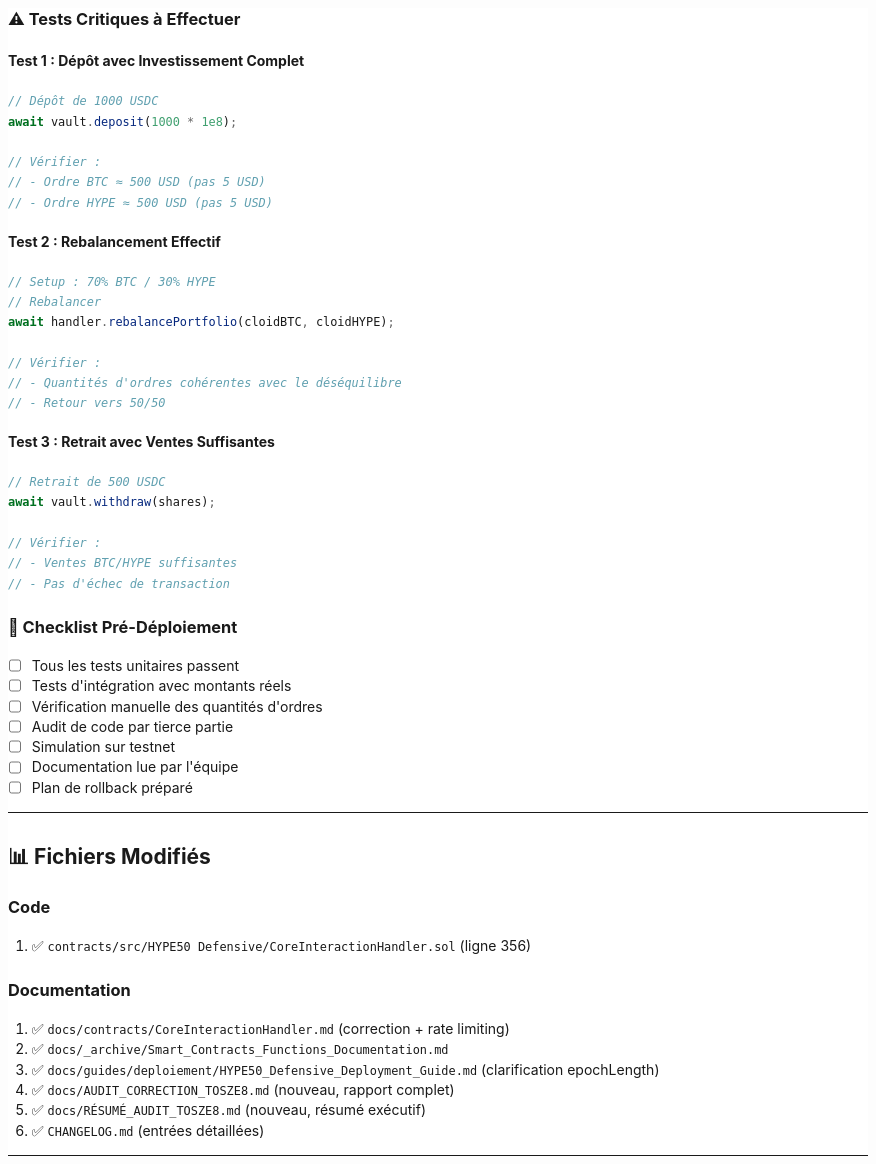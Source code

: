 ### ⚠️ Tests Critiques à Effectuer

#### Test 1 : Dépôt avec Investissement Complet
```javascript
// Dépôt de 1000 USDC
await vault.deposit(1000 * 1e8);

// Vérifier :
// - Ordre BTC ≈ 500 USD (pas 5 USD)
// - Ordre HYPE ≈ 500 USD (pas 5 USD)
```

#### Test 2 : Rebalancement Effectif
```javascript
// Setup : 70% BTC / 30% HYPE
// Rebalancer
await handler.rebalancePortfolio(cloidBTC, cloidHYPE);

// Vérifier :
// - Quantités d'ordres cohérentes avec le déséquilibre
// - Retour vers 50/50
```

#### Test 3 : Retrait avec Ventes Suffisantes
```javascript
// Retrait de 500 USDC
await vault.withdraw(shares);

// Vérifier :
// - Ventes BTC/HYPE suffisantes
// - Pas d'échec de transaction
```

### 📝 Checklist Pré-Déploiement
- [ ] Tous les tests unitaires passent
- [ ] Tests d'intégration avec montants réels
- [ ] Vérification manuelle des quantités d'ordres
- [ ] Audit de code par tierce partie
- [ ] Simulation sur testnet
- [ ] Documentation lue par l'équipe
- [ ] Plan de rollback préparé

---

## 📊 Fichiers Modifiés

### Code
1. ✅ `contracts/src/HYPE50 Defensive/CoreInteractionHandler.sol` (ligne 356)

### Documentation
1. ✅ `docs/contracts/CoreInteractionHandler.md` (correction + rate limiting)
2. ✅ `docs/_archive/Smart_Contracts_Functions_Documentation.md`
3. ✅ `docs/guides/deploiement/HYPE50_Defensive_Deployment_Guide.md` (clarification epochLength)
4. ✅ `docs/AUDIT_CORRECTION_TOSZE8.md` (nouveau, rapport complet)
5. ✅ `docs/RÉSUMÉ_AUDIT_TOSZE8.md` (nouveau, résumé exécutif)
6. ✅ `CHANGELOG.md` (entrées détaillées)

---